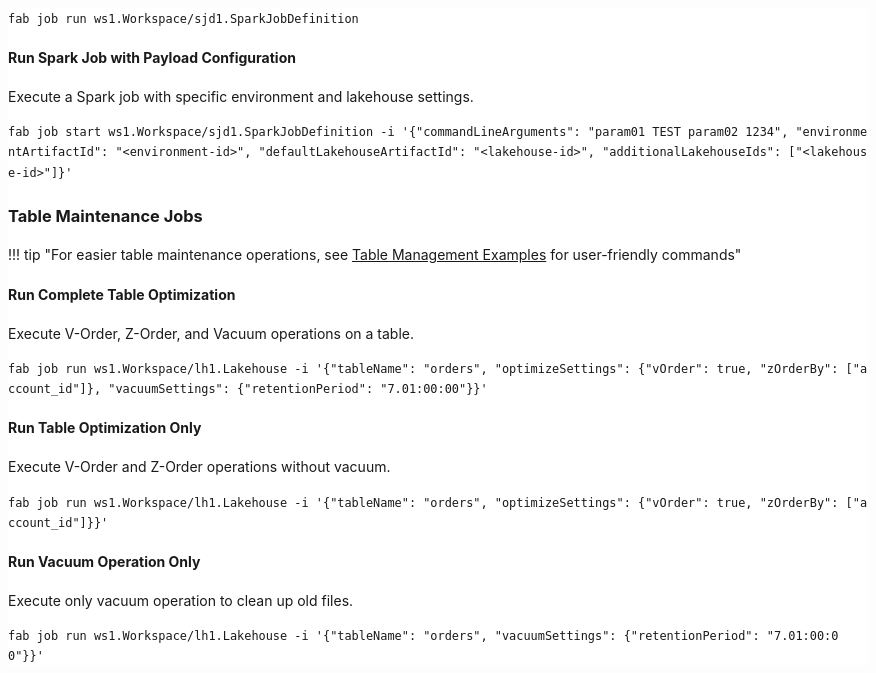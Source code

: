 ```
fab job run ws1.Workspace/sjd1.SparkJobDefinition
```

#### Run Spark Job with Payload Configuration

Execute a Spark job with specific environment and lakehouse settings.

```
fab job start ws1.Workspace/sjd1.SparkJobDefinition -i '{"commandLineArguments": "param01 TEST param02 1234", "environmentArtifactId": "<environment-id>", "defaultLakehouseArtifactId": "<lakehouse-id>", "additionalLakehouseIds": ["<lakehouse-id>"]}'
```

### Table Maintenance Jobs

!!! tip "For easier table maintenance operations, see [Table Management Examples](./table_examples.md) for user-friendly commands"

#### Run Complete Table Optimization

Execute V-Order, Z-Order, and Vacuum operations on a table.

```
fab job run ws1.Workspace/lh1.Lakehouse -i '{"tableName": "orders", "optimizeSettings": {"vOrder": true, "zOrderBy": ["account_id"]}, "vacuumSettings": {"retentionPeriod": "7.01:00:00"}}'
```

#### Run Table Optimization Only

Execute V-Order and Z-Order operations without vacuum.

```
fab job run ws1.Workspace/lh1.Lakehouse -i '{"tableName": "orders", "optimizeSettings": {"vOrder": true, "zOrderBy": ["account_id"]}}'
```

#### Run Vacuum Operation Only

Execute only vacuum operation to clean up old files.

```
fab job run ws1.Workspace/lh1.Lakehouse -i '{"tableName": "orders", "vacuumSettings": {"retentionPeriod": "7.01:00:00"}}'
```
